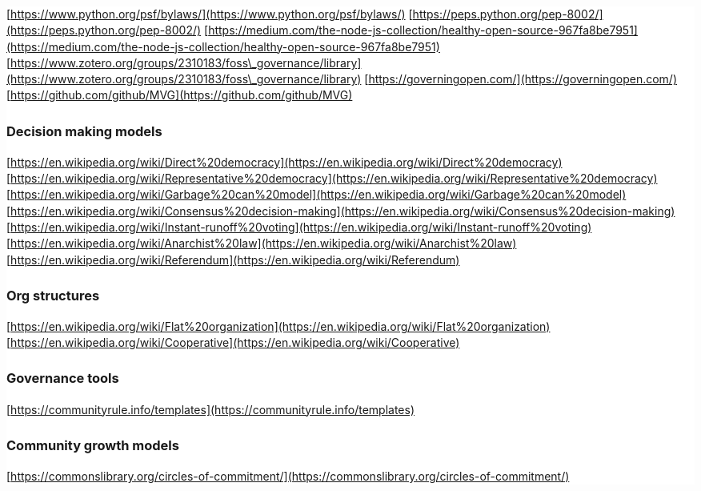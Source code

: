 [https://www.python.org/psf/bylaws/](https://www.python.org/psf/bylaws/)
[https://peps.python.org/pep-8002/](https://peps.python.org/pep-8002/)
[https://medium.com/the-node-js-collection/healthy-open-source-967fa8be7951](https://medium.com/the-node-js-collection/healthy-open-source-967fa8be7951)
[https://www.zotero.org/groups/2310183/foss\_governance/library](https://www.zotero.org/groups/2310183/foss\_governance/library)
[https://governingopen.com/](https://governingopen.com/)
[https://github.com/github/MVG](https://github.com/github/MVG)

### Decision making models
[https://en.wikipedia.org/wiki/Direct%20democracy](https://en.wikipedia.org/wiki/Direct%20democracy)
[https://en.wikipedia.org/wiki/Representative%20democracy](https://en.wikipedia.org/wiki/Representative%20democracy)
[https://en.wikipedia.org/wiki/Garbage%20can%20model](https://en.wikipedia.org/wiki/Garbage%20can%20model)
[https://en.wikipedia.org/wiki/Consensus%20decision-making](https://en.wikipedia.org/wiki/Consensus%20decision-making)
[https://en.wikipedia.org/wiki/Instant-runoff%20voting](https://en.wikipedia.org/wiki/Instant-runoff%20voting)
[https://en.wikipedia.org/wiki/Anarchist%20law](https://en.wikipedia.org/wiki/Anarchist%20law)
[https://en.wikipedia.org/wiki/Referendum](https://en.wikipedia.org/wiki/Referendum)

### Org structures
[https://en.wikipedia.org/wiki/Flat%20organization](https://en.wikipedia.org/wiki/Flat%20organization)
[https://en.wikipedia.org/wiki/Cooperative](https://en.wikipedia.org/wiki/Cooperative)

### Governance tools
[https://communityrule.info/templates](https://communityrule.info/templates)

### Community growth models
[https://commonslibrary.org/circles-of-commitment/](https://commonslibrary.org/circles-of-commitment/)
